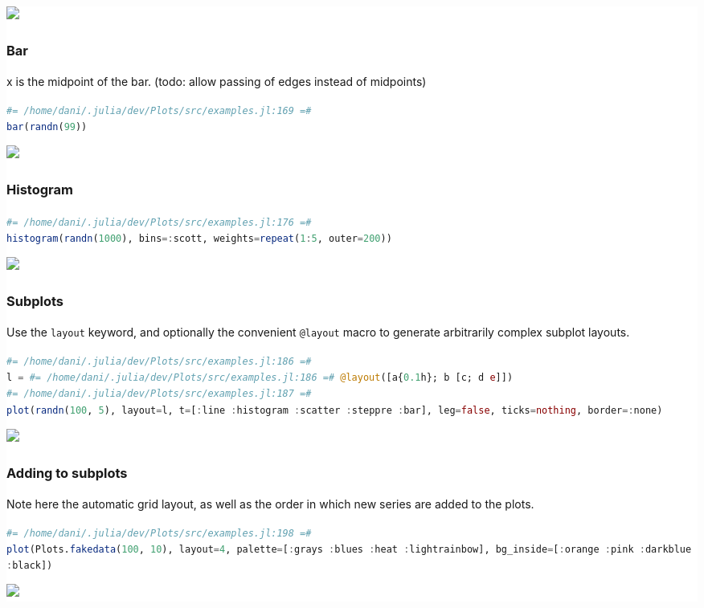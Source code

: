 ![](https://raw.githubusercontent.com/JuliaPlots/PlotReferenceImages.jl/master/PlotDocs/pyplot/ref13.png)

### Bar

x is the midpoint of the bar. (todo: allow passing of edges instead of midpoints)

```julia
#= /home/dani/.julia/dev/Plots/src/examples.jl:169 =#
bar(randn(99))
```

![](https://raw.githubusercontent.com/JuliaPlots/PlotReferenceImages.jl/master/PlotDocs/pyplot/ref14.png)

### Histogram



```julia
#= /home/dani/.julia/dev/Plots/src/examples.jl:176 =#
histogram(randn(1000), bins=:scott, weights=repeat(1:5, outer=200))
```

![](https://raw.githubusercontent.com/JuliaPlots/PlotReferenceImages.jl/master/PlotDocs/pyplot/ref15.png)

### Subplots

Use the `layout` keyword, and optionally the convenient `@layout` macro to generate
arbitrarily complex subplot layouts.


```julia
#= /home/dani/.julia/dev/Plots/src/examples.jl:186 =#
l = #= /home/dani/.julia/dev/Plots/src/examples.jl:186 =# @layout([a{0.1h}; b [c; d e]])
#= /home/dani/.julia/dev/Plots/src/examples.jl:187 =#
plot(randn(100, 5), layout=l, t=[:line :histogram :scatter :steppre :bar], leg=false, ticks=nothing, border=:none)
```

![](https://raw.githubusercontent.com/JuliaPlots/PlotReferenceImages.jl/master/PlotDocs/pyplot/ref16.png)

### Adding to subplots

Note here the automatic grid layout, as well as the order in which new series are added
to the plots.


```julia
#= /home/dani/.julia/dev/Plots/src/examples.jl:198 =#
plot(Plots.fakedata(100, 10), layout=4, palette=[:grays :blues :heat :lightrainbow], bg_inside=[:orange :pink :darkblue :black])
```

![](https://raw.githubusercontent.com/JuliaPlots/PlotReferenceImages.jl/master/PlotDocs/pyplot/ref17.png)

### 
